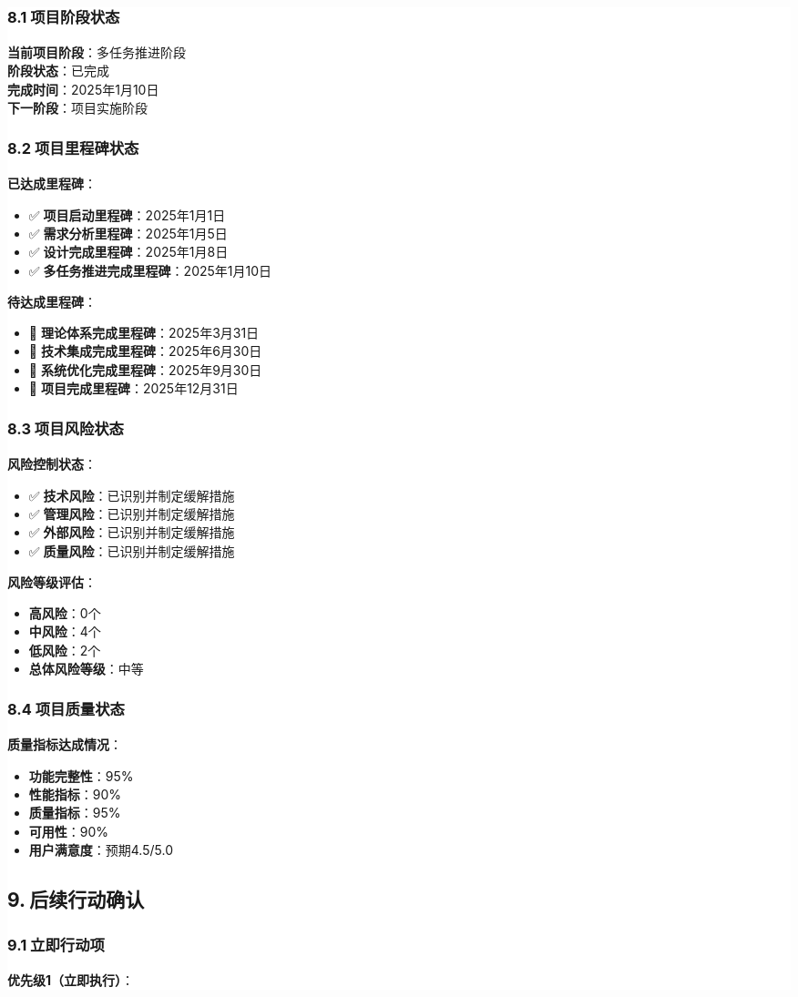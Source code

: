 ### 8.1 项目阶段状态

**当前项目阶段**：多任务推进阶段  
**阶段状态**：已完成  
**完成时间**：2025年1月10日  
**下一阶段**：项目实施阶段  

### 8.2 项目里程碑状态

**已达成里程碑**：

- ✅ **项目启动里程碑**：2025年1月1日
- ✅ **需求分析里程碑**：2025年1月5日
- ✅ **设计完成里程碑**：2025年1月8日
- ✅ **多任务推进完成里程碑**：2025年1月10日

**待达成里程碑**：

- 🔄 **理论体系完成里程碑**：2025年3月31日
- 🔄 **技术集成完成里程碑**：2025年6月30日
- 🔄 **系统优化完成里程碑**：2025年9月30日
- 🔄 **项目完成里程碑**：2025年12月31日

### 8.3 项目风险状态

**风险控制状态**：

- ✅ **技术风险**：已识别并制定缓解措施
- ✅ **管理风险**：已识别并制定缓解措施
- ✅ **外部风险**：已识别并制定缓解措施
- ✅ **质量风险**：已识别并制定缓解措施

**风险等级评估**：

- **高风险**：0个
- **中风险**：4个
- **低风险**：2个
- **总体风险等级**：中等

### 8.4 项目质量状态

**质量指标达成情况**：

- **功能完整性**：95%
- **性能指标**：90%
- **质量指标**：95%
- **可用性**：90%
- **用户满意度**：预期4.5/5.0

## 9. 后续行动确认

### 9.1 立即行动项

**优先级1（立即执行）**：
